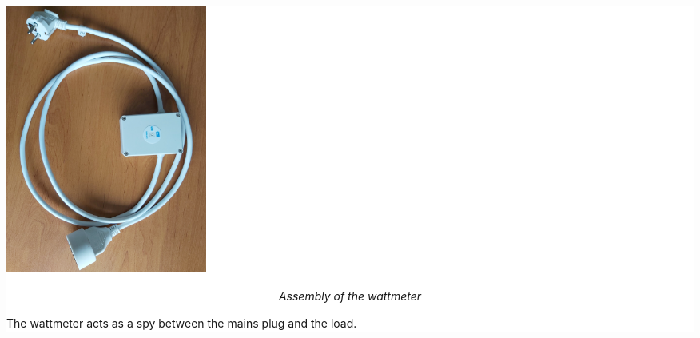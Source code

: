 <img src="https://github.com/iotize-sas/Open-Projects/blob/main/WattTap-demo/doc/images/picture_1.jpg" width="250">
</p>
<p align="center">
    <em>Assembly of the wattmeter</em>
</p>
<p>
The wattmeter acts as a spy between the mains plug and the load.
</p>
<p align="center">